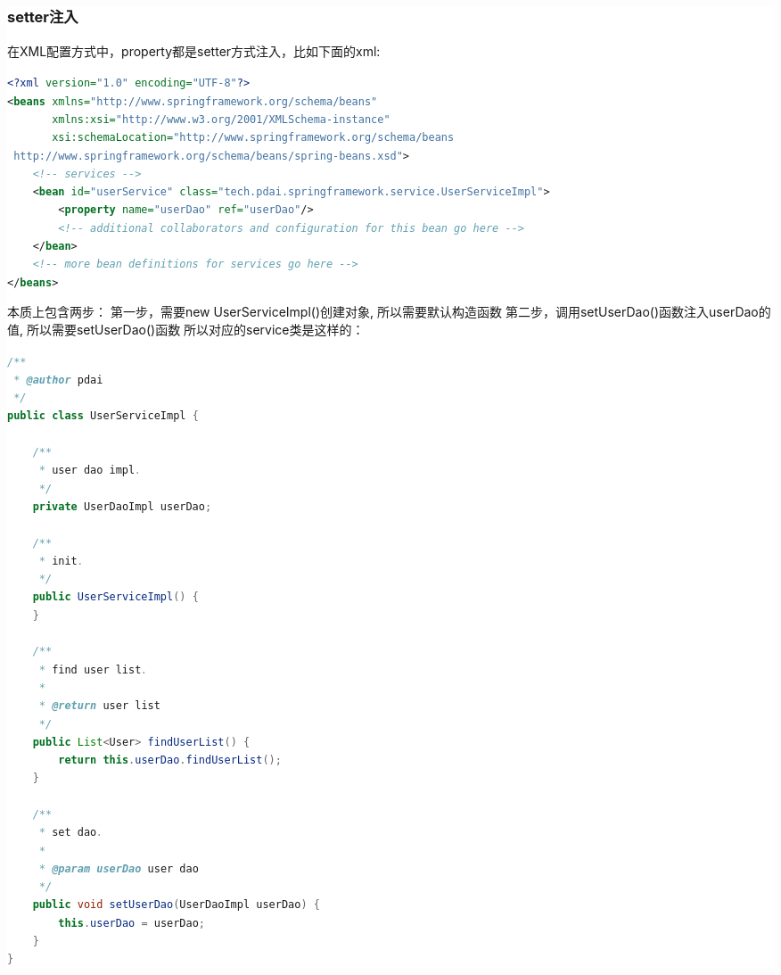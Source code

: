 ### setter注入
在XML配置方式中，property都是setter方式注入，比如下面的xml:
```xml
<?xml version="1.0" encoding="UTF-8"?>
<beans xmlns="http://www.springframework.org/schema/beans"
       xmlns:xsi="http://www.w3.org/2001/XMLSchema-instance"
       xsi:schemaLocation="http://www.springframework.org/schema/beans
 http://www.springframework.org/schema/beans/spring-beans.xsd">
    <!-- services -->
    <bean id="userService" class="tech.pdai.springframework.service.UserServiceImpl">
        <property name="userDao" ref="userDao"/>
        <!-- additional collaborators and configuration for this bean go here -->
    </bean>
    <!-- more bean definitions for services go here -->
</beans>
```
本质上包含两步： 第一步，需要new UserServiceImpl()创建对象, 所以需要默认构造函数 第二步，调用setUserDao()函数注入userDao的值, 所以需要setUserDao()函数 所以对应的service类是这样的：
```java
/**
 * @author pdai
 */
public class UserServiceImpl {

    /**
     * user dao impl.
     */
    private UserDaoImpl userDao;

    /**
     * init.
     */
    public UserServiceImpl() {
    }

    /**
     * find user list.
     *
     * @return user list
     */
    public List<User> findUserList() {
        return this.userDao.findUserList();
    }

    /**
     * set dao.
     *
     * @param userDao user dao
     */
    public void setUserDao(UserDaoImpl userDao) {
        this.userDao = userDao;
    }
}
```
